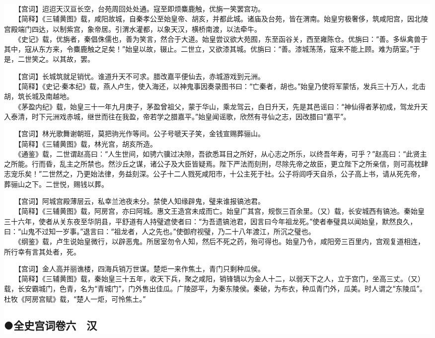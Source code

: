 　　【宫词】迢迢天汉亘长空，台苑周回处处通。寇至即烦麋鹿触，优旃一笑罢宫功。  
　　【简释】《三辅黄图》载，咸阳故城，自秦孝公至始皇帝、胡亥，并都此城。诸庙及台苑，皆在渭南。始皇穷极奢侈，筑咸阳宫，因北陵宫殿端门四达，以制紫宫，象帝居。引渭水灌都，以象天汉，横桥南渡，以法牵牛。  
　　《史记》载，优旃者，秦倡侏儒也，善为笑言，然合于大道。始皇尝议欲大苑囿，东至函谷关，西至雍陈仓。优旃曰：“善。多纵禽兽于其中，寇从东方来，令麋鹿触之足矣！”始皇以故，辍止。二世立，又欲漆其城。优旃曰：“善。漆城荡荡，寇来不能上顾。难为荫室。”于是，二世笑之。以其故，罢。  

　　【宫词】长城筑就足销忧。谁道升天不可求。腊改嘉平便仙去，赤城游戏到元洲。  
　　【简释】《史记·秦本纪》载，燕人卢生，使入海还，以神鬼事因奏录图书曰：“亡秦者，胡也。”始皇乃使将军蒙恬，发兵三十万人，北击胡，筑长城及南越地。  
　　《茅盈内纪》载，始皇三十一年九月庚子，茅盈曾祖父，蒙于华山，乘龙驾云，白日升天，先是其邑谣曰：“神仙得者茅初成，驾龙升天入泰清，时下元洲戏赤城，继世而往在我盈，帝若学之腊嘉平。”始皇闻谣歌，欣然有寻仙之志，因改腊曰“嘉平”。  

　　【宫词】林光歌舞谢朝班，莫把驹光作等间。公子号嗁天子笑，金钱宣赐葬骊山。  
　　【简释】《三辅黄图》载，林光宫，胡亥所造。  
　　《通鉴》载，二世谓赵高曰：“人生世间，如骋六骥过决隙，吾欲悉耳目之所好，从心志之所乐，以终吾年寿，可乎？”赵高曰：“此贤主之所能。行而昏，乱主之所禁也。然沙丘之谋，诸公子及大臣皆疑焉。陛下严法而刻刑，尽除先帝之故臣，更立陛下之所亲信，则可高枕肆志宠乐矣！”二世然之，乃更始法律，务益刻深。公子十二人戮死咸阳市，十公主死于社。公子将闾呼天自杀，公子高上书，请从死先帝，葬骊山之下。二世悦，赐钱以葬。  

　　【宫词】阿城宫殿薄层云，私幸兰池夜未分。禁使人知缘辟鬼，璧来谁报镐池君。  
　　【简释】《三辅黄图》载，阿房宫，亦曰阿城。惠文王造宫未成而亡。始皇广其宫，规恢三百余里。（又）载，长安城西有镐池。秦始皇三十六年，使者从关东夜至华阴县，平舒道有人持璧遮使者曰：“为吾遗镐池君，因言曰今年祖龙死。”使者奉璧具以闻始皇，默然良久，曰：“山鬼不过知一岁事。”退言曰：“祖龙者，人之先也。”使御府视璧，乃二十八年渡江，所沉之璧也。  
　　《纲鉴》载，卢生说始皇微行，以辟恶鬼。所居室勿令人知，然后不死之药，殆可得也。始皇乃令，咸阳旁三百里内，宫观复道相连，所行幸有言其处者，死。  

　　【宫词】金人高并丽谯楼，四海兵销万世谋。楚炬一来作焦土，青门只剩种瓜侯。  
　　【简释】《三辅黄图》载，秦始皇三十五年，收天下兵，聚之咸阳，销锋镝以为金人十二，以弱天下之人，立于宫门，坐高三丈。（又）载，长安霸城门，色青，名为“青城门”，门外售出佳瓜。广陵邵平，为秦东陵侯。秦破，为布衣，种瓜青门外，瓜美。时人谓之“东陵瓜”。杜牧《阿房宫赋》载，“楚人一炬，可怜焦土。”  

## ●全史宫词卷六　汉  

